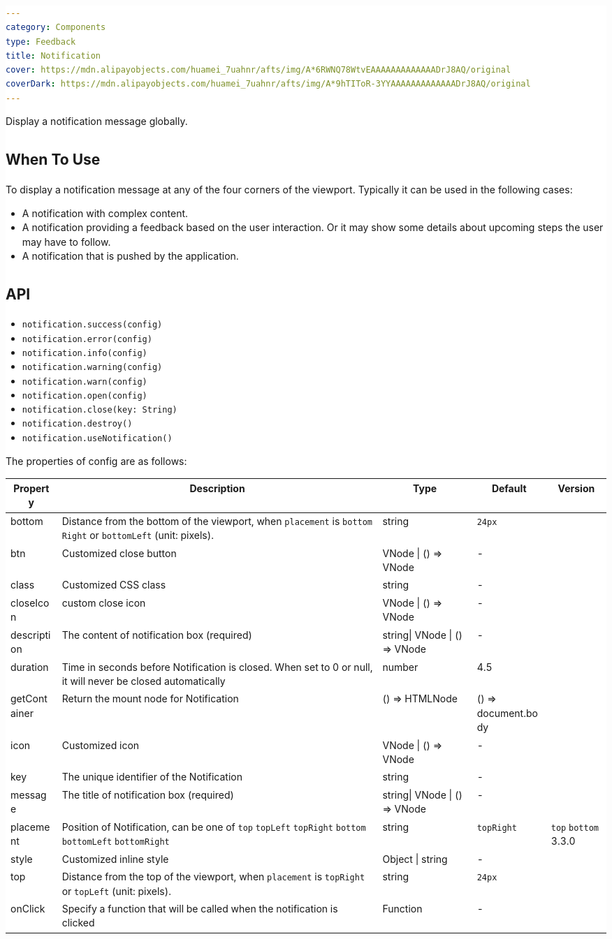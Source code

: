 ```yaml
---
category: Components
type: Feedback
title: Notification
cover: https://mdn.alipayobjects.com/huamei_7uahnr/afts/img/A*6RWNQ78WtvEAAAAAAAAAAAAADrJ8AQ/original
coverDark: https://mdn.alipayobjects.com/huamei_7uahnr/afts/img/A*9hTIToR-3YYAAAAAAAAAAAAADrJ8AQ/original
---
```


Display a notification message globally.

## When To Use

To display a notification message at any of the four corners of the viewport. Typically it can be used in the following cases:

- A notification with complex content.
- A notification providing a feedback based on the user interaction. Or it may show some details about upcoming steps the user may have to follow.
- A notification that is pushed by the application.

## API

- `notification.success(config)`
- `notification.error(config)`
- `notification.info(config)`
- `notification.warning(config)`
- `notification.warn(config)`
- `notification.open(config)`
- `notification.close(key: String)`
- `notification.destroy()`
- `notification.useNotification()`

The properties of config are as follows:

| Property | Description | Type | Default | Version |
| --- | --- | --- | --- | --- |
| bottom | Distance from the bottom of the viewport, when `placement` is `bottomRight` or `bottomLeft` (unit: pixels). | string | `24px` |  |
| btn | Customized close button | VNode \| () => VNode | - |  |
| class | Customized CSS class | string | - |  |
| closeIcon | custom close icon | VNode \| () => VNode | - |  |
| description | The content of notification box (required) | string\| VNode \| () => VNode | - |  |
| duration | Time in seconds before Notification is closed. When set to 0 or null, it will never be closed automatically | number | 4.5 |  |
| getContainer | Return the mount node for Notification | () => HTMLNode | () => document.body |  |
| icon | Customized icon | VNode \| () => VNode | - |  |
| key | The unique identifier of the Notification | string | - |  |
| message | The title of notification box (required) | string\| VNode \| () => VNode | - |  |
| placement | Position of Notification, can be one of `top` `topLeft` `topRight` `bottom` `bottomLeft` `bottomRight` | string | `topRight` | `top` `bottom` 3.3.0 |
| style | Customized inline style | Object \| string | - |  |
| top | Distance from the top of the viewport, when `placement` is `topRight` or `topLeft` (unit: pixels). | string | `24px` |  |
| onClick | Specify a function that will be called when the notification is clicked | Function | - |  |
